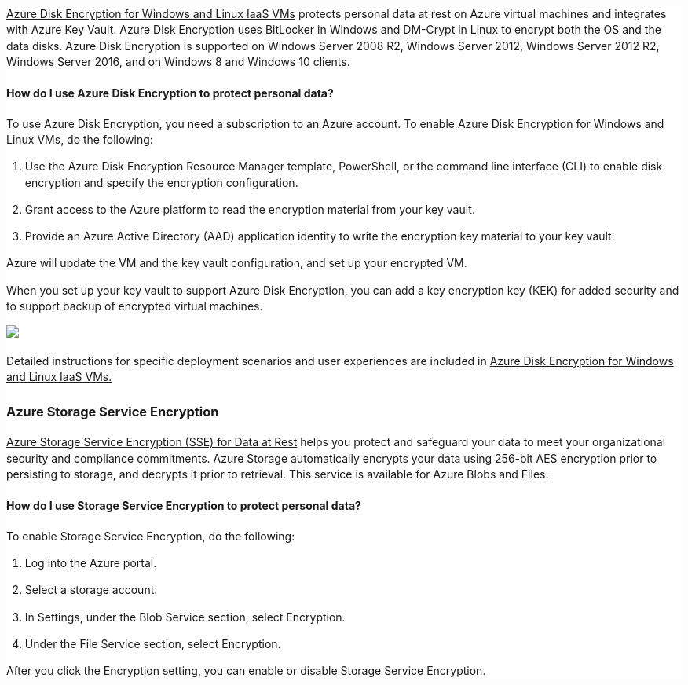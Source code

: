 [Azure Disk Encryption for Windows and Linux IaaS VMs](https://docs.microsoft.com/en-us/azure/security/azure-security-disk-encryption) protects personal data at rest on Azure virtual machines and integrates with Azure Key Vault. Azure Disk Encryption uses
[BitLocker](https://technet.microsoft.com/library/cc732774.aspx) in Windows and [DM-Crypt](https://en.wikipedia.org/wiki/Dm-crypt) in Linux to encrypt both the OS and the data disks. Azure Disk Encryption is supported on Windows Server 2008 R2, Windows Server 2012, Windows Server 2012 R2, Windows Server 2016, and on Windows 8 and Windows 10 clients.

#### How do I use Azure Disk Encryption to protect personal data?

To use Azure Disk Encryption, you need a subscription to an Azure account. To enable Azure Disk Encryption for Windows and Linux VMs, do the following:

1. Use the Azure Disk Encryption Resource Manager template, PowerShell, or the command line interface (CLI) to enable disk encryption and specify the
    encryption configuration. 

2. Grant access to the Azure platform to read the encryption material from your key vault.

3. Provide an Azure Active Directory (AAD) application identity to write the encryption key material to your key vault.

Azure will update the VM and the key vault configuration, and set up your encrypted VM.

When you set up your key vault to support Azure Disk Encryption, you can add a key encryption key (KEK) for added security and to support backup of encrypted virtual machines.

![](media/protect-personal-data-at-rest/create-key.png)

Detailed instructions for specific deployment scenarios and user experiences are included in [Azure Disk Encryption for Windows and Linux IaaS VMs.](https://docs.microsoft.com/en-us/azure/security/azure-security-disk-encryption)

### Azure Storage Service Encryption

[Azure Storage Service Encryption (SSE) for Data at Rest](https://docs.microsoft.com/en-us/azure/storage/storage-service-encryption) helps you protect and safeguard your data to meet your organizational security and compliance commitments. Azure Storage automatically encrypts your data using 256-bit AES encryption prior to persisting to storage, and decrypts it prior to retrieval. This service is available for Azure Blobs and Files.

#### How do I use Storage Service Encryption to protect personal data?

To enable Storage Service Encryption, do the following:

1. Log into the Azure portal.

2. Select a storage account.

3. In Settings, under the Blob Service section, select Encryption.

4. Under the File Service section, select Encryption.

After you click the Encryption setting, you can enable or disable Storage
Service Encryption.
